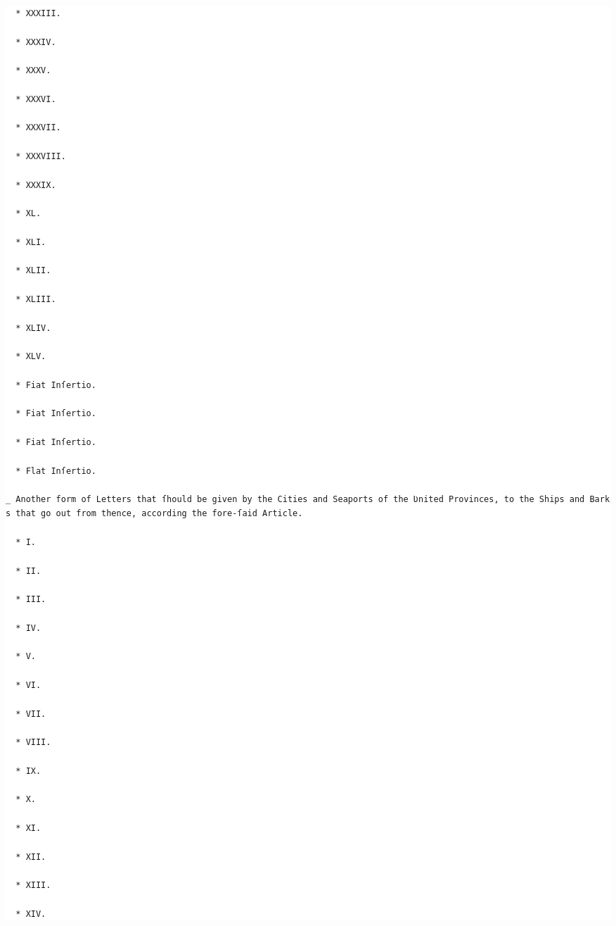       * XXXIII.

      * XXXIV.

      * XXXV.

      * XXXVI.

      * XXXVII.

      * XXXVIII.

      * XXXIX.

      * XL.

      * XLI.

      * XLII.

      * XLIII.

      * XLIV.

      * XLV.

      * Fiat Inſertio.

      * Fiat Inſertio.

      * Fiat Inſertio.

      * Flat Inſertio.

    _ Another form of Letters that ſhould be given by the Cities and Seaports of the Ʋnited Provinces, to the Ships and Barks that go out from thence, according the fore-ſaid Article.

      * I.

      * II.

      * III.

      * IV.

      * V.

      * VI.

      * VII.

      * VIII.

      * IX.

      * X.

      * XI.

      * XII.

      * XIII.

      * XIV.
